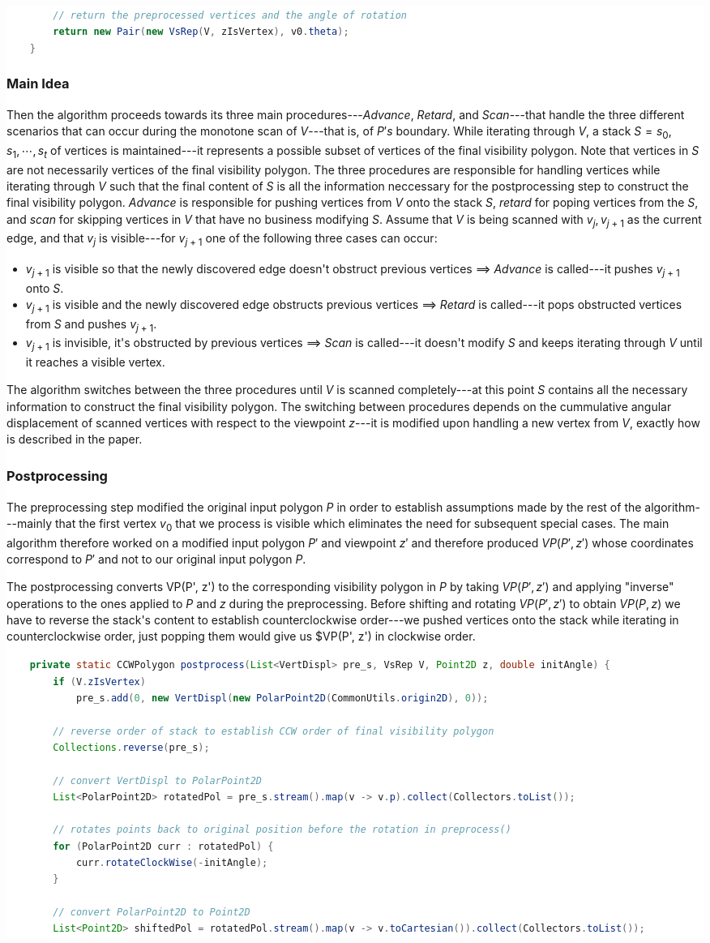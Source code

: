 ``` java
		// return the preprocessed vertices and the angle of rotation
		return new Pair(new VsRep(V, zIsVertex), v0.theta);
	}
```

### Main Idea
Then the algorithm proceeds towards its three main procedures---*Advance*, *Retard*, and *Scan*---that handle the three different scenarios that can occur during the monotone scan of $V$---that is, of $P's$ boundary. While iterating through $V$, a stack $S = s_0, s_1, \cdots, s_t$ of vertices is maintained---it represents a possible subset of vertices of the final visibility polygon. Note that vertices in $S$ are not necessarily vertices of the final visibility polygon. The three procedures are responsible for handling vertices while iterating through $V$ such that the final content of $S$ is all the information neccessary for the postprocessing step to construct the final visibility polygon. *Advance* is responsible for pushing vertices from $V$ onto the stack $S$, *retard* for poping vertices from the $S$, and *scan* for skipping vertices in $V$ that have no business modifying $S$. Assume that $V$ is being scanned with $v_j, v_{j+1}$ as the current edge, and that $v_j$ is visible---for $v_{j+1}$ one of the following three cases can occur:

* $v_{j+1}$ is visible so that the newly discovered edge doesn't obstruct previous vertices $\implies$ *Advance* is called---it pushes $v_{j+1}$ onto $S$.
* $v_{j+1}$ is visible and the newly discovered edge obstructs previous vertices $\implies$ *Retard* is called---it pops obstructed vertices from $S$ and pushes $v_{j+1}$.
* $v_{j+1}$ is invisible, it's obstructed by previous vertices $\implies$ *Scan* is called---it doesn't modify $S$ and keeps iterating through $V$ until it reaches a visible vertex.

The algorithm switches between the three procedures until $V$ is scanned completely---at this point $S$ contains all the necessary information to construct the final visibility polygon. The switching between procedures depends on the cummulative angular displacement of scanned vertices with respect to the viewpoint $z$---it is modified upon handling a new vertex from $V$, exactly how is described in the paper. 

### Postprocessing

The preprocessing step modified the original input polygon $P$ in order to establish assumptions made by the rest of the algorithm---mainly that the first vertex $v_{0}$ that we process is visible which eliminates the need for subsequent special cases. The main algorithm therefore worked on a modified input polygon $P'$ and viewpoint $z'$ and therefore produced $VP(P', z')$ whose coordinates correspond to $P'$ and not to our original input polygon $P$. 

The postprocessing converts VP(P', z') to the corresponding visibility polygon in $P$ by taking $VP(P', z')$ and applying "inverse" operations to the ones applied to $P$ and $z$ during the preprocessing. Before shifting and rotating $VP(P', z')$ to obtain $VP(P, z)$ we have to reverse the stack's content to establish counterclockwise order---we pushed vertices onto the stack while iterating in counterclockwise order, just popping them would give us $VP(P', z') in clockwise order.

``` java
	private static CCWPolygon postprocess(List<VertDispl> pre_s, VsRep V, Point2D z, double initAngle) {
		if (V.zIsVertex)
			pre_s.add(0, new VertDispl(new PolarPoint2D(CommonUtils.origin2D), 0));
		
		// reverse order of stack to establish CCW order of final visibility polygon
		Collections.reverse(pre_s);
		
		// convert VertDispl to PolarPoint2D
		List<PolarPoint2D> rotatedPol = pre_s.stream().map(v -> v.p).collect(Collectors.toList());
		
		// rotates points back to original position before the rotation in preprocess()
		for (PolarPoint2D curr : rotatedPol) {
			curr.rotateClockWise(-initAngle);
		}
		
		// convert PolarPoint2D to Point2D
		List<Point2D> shiftedPol = rotatedPol.stream().map(v -> v.toCartesian()).collect(Collectors.toList());
```